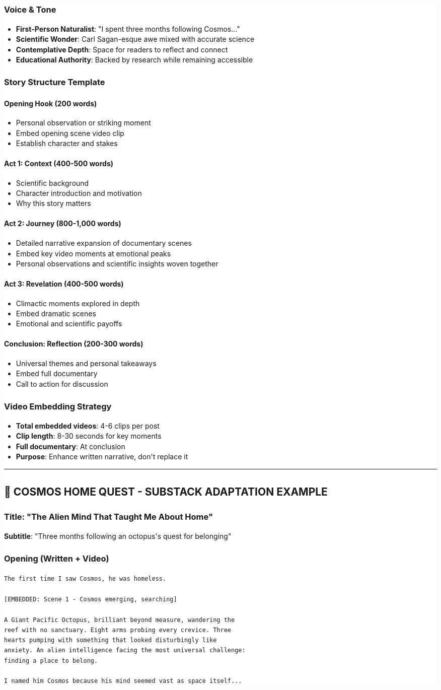 ### **Voice & Tone**
- **First-Person Naturalist**: "I spent three months following Cosmos..."
- **Scientific Wonder**: Carl Sagan-esque awe mixed with accurate science
- **Contemplative Depth**: Space for readers to reflect and connect
- **Educational Authority**: Backed by research while remaining accessible

### **Story Structure Template**

#### **Opening Hook** (200 words)
- Personal observation or striking moment
- Embed opening scene video clip
- Establish character and stakes

#### **Act 1: Context** (400-500 words)
- Scientific background
- Character introduction and motivation
- Why this story matters

#### **Act 2: Journey** (800-1,000 words)
- Detailed narrative expansion of documentary scenes
- Embed key video moments at emotional peaks
- Personal observations and scientific insights woven together

#### **Act 3: Revelation** (400-500 words)
- Climactic moments explored in depth
- Embed dramatic scenes
- Emotional and scientific payoffs

#### **Conclusion: Reflection** (200-300 words)
- Universal themes and personal takeaways
- Embed full documentary
- Call to action for discussion

### **Video Embedding Strategy**
- **Total embedded videos**: 4-6 clips per post
- **Clip length**: 8-30 seconds for key moments
- **Full documentary**: At conclusion
- **Purpose**: Enhance written narrative, don't replace it

---

## 🎯 **COSMOS HOME QUEST - SUBSTACK ADAPTATION EXAMPLE**

### **Title**: "The Alien Mind That Taught Me About Home"
**Subtitle**: "Three months following an octopus's quest for belonging"

### **Opening** (Written + Video)
```
The first time I saw Cosmos, he was homeless.

[EMBEDDED: Scene 1 - Cosmos emerging, searching]

A Giant Pacific Octopus, brilliant beyond measure, wandering the 
reef with no sanctuary. Eight arms probing every crevice. Three 
hearts pumping with something that looked disturbingly like 
anxiety. An alien intelligence facing the most universal challenge: 
finding a place to belong.

I named him Cosmos because his mind seemed vast as space itself...
```
